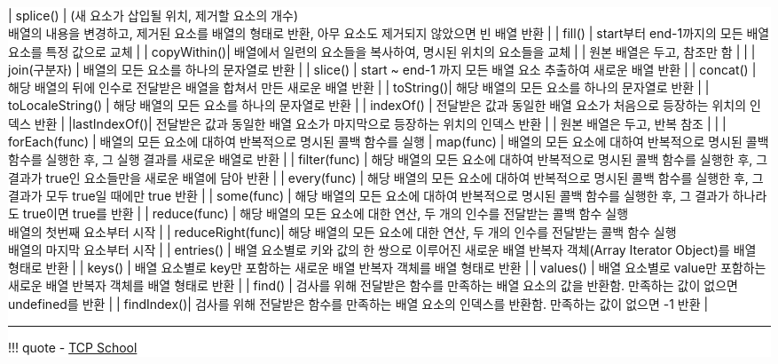 | splice()  | (새 요소가 삽입될 위치, 제거할 요소의 개수) <br> 배열의 내용을 변경하고, 제거된 요소를 배열의 형태로 반환, 아무 요소도 제거되지 않았으면 빈 배열 반환 |
| fill()    | start부터 end-1까지의 모든 배열 요소를 특정 값으로 교체 |
| copyWithin()| 배열에서 일련의 요소들을 복사하여, 명시된 위치의 요소들을 교체 |
| 원본 배열은 두고, 참조만 함 | |
| join(구분자)    | 배열의 모든 요소를 하나의 문자열로 반환 |
| slice()   | start ~ end-1 까지 모든 배열 요소 추출하여 새로운 배열 반환 |
| concat()  | 해당 배열의 뒤에 인수로 전달받은 배열을 합쳐서 만든 새로운 배열 반환 |
| toString()| 해당 배열의 모든 요소를 하나의 문자열로 반환 |
| toLocaleString() | 해당 배열의 모든 요소를 하나의 문자열로 반환 |
| indexOf() | 전달받은 값과 동일한 배열 요소가 처음으로 등장하는 위치의 인덱스 반환 |
|lastIndexOf()| 전달받은 값과 동일한 배열 요소가 마지막으로 등장하는 위치의 인덱스 반환 |
| 원본 배열은 두고, 반복 참조 | |
| forEach(func) | 배열의 모든 요소에 대하여 반복적으로 명시된 콜백 함수를 실행
| map(func)     | 배열의 모든 요소에 대하여 반복적으로 명시된 콜백 함수를 실행한 후, 그 실행 결과를 새로운 배열로 반환 |
| filter(func)  | 해당 배열의 모든 요소에 대하여 반복적으로 명시된 콜백 함수를 실행한 후, 그 결과가 true인 요소들만을 새로운 배열에 담아 반환 |
| every(func)   | 해당 배열의 모든 요소에 대하여 반복적으로 명시된 콜백 함수를 실행한 후, 그 결과가 모두 true일 때에만 true 반환 |
| some(func)    | 해당 배열의 모든 요소에 대하여 반복적으로 명시된 콜백 함수를 실행한 후, 그 결과가 하나라도 true이면 true를 반환 |
| reduce(func)  | 해당 배열의 모든 요소에 대한 연산, 두 개의 인수를 전달받는 콜백 함수 실행 <br> 배열의 첫번째 요소부터 시작 |
| reduceRight(func)| 해당 배열의 모든 요소에 대한 연산, 두 개의 인수를 전달받는 콜백 함수 실행 <br> 배열의 마지막 요소부터 시작 |
| entries() | 배열 요소별로 키와 값의 한 쌍으로 이루어진 새로운 배열 반복자 객체(Array Iterator Object)를 배열 형태로 반환 |
| keys()    | 배열 요소별로 key만 포함하는 새로운 배열 반복자 객체를 배열 형태로 반환 |
| values()  | 배열 요소별로 value만 포함하는 새로운 배열 반복자 객체를 배열 형태로 반환 |
| find()    | 검사를 위해 전달받은 함수를 만족하는 배열 요소의 값을 반환함. 만족하는 값이 없으면 undefined를 반환 |
| findIndex()| 검사를 위해 전달받은 함수를 만족하는 배열 요소의 인덱스를 반환함. 만족하는 값이 없으면 -1 반환 |


---
!!! quote
    - [TCP School](https://www.tcpschool.com/javascript/intro)